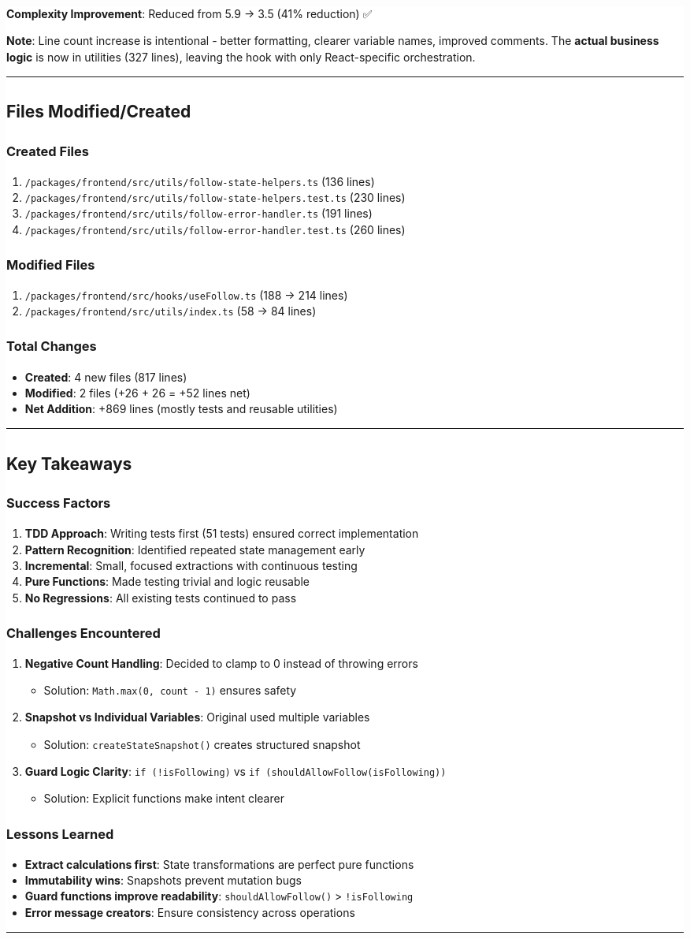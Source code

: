 **Complexity Improvement**: Reduced from 5.9 → 3.5 (41% reduction) ✅

**Note**: Line count increase is intentional - better formatting, clearer variable names, improved comments. The **actual business logic** is now in utilities (327 lines), leaving the hook with only React-specific orchestration.

---

## Files Modified/Created

### Created Files
1. `/packages/frontend/src/utils/follow-state-helpers.ts` (136 lines)
2. `/packages/frontend/src/utils/follow-state-helpers.test.ts` (230 lines)
3. `/packages/frontend/src/utils/follow-error-handler.ts` (191 lines)
4. `/packages/frontend/src/utils/follow-error-handler.test.ts` (260 lines)

### Modified Files
1. `/packages/frontend/src/hooks/useFollow.ts` (188 → 214 lines)
2. `/packages/frontend/src/utils/index.ts` (58 → 84 lines)

### Total Changes
- **Created**: 4 new files (817 lines)
- **Modified**: 2 files (+26 + 26 = +52 lines net)
- **Net Addition**: +869 lines (mostly tests and reusable utilities)

---

## Key Takeaways

### Success Factors
1. **TDD Approach**: Writing tests first (51 tests) ensured correct implementation
2. **Pattern Recognition**: Identified repeated state management early
3. **Incremental**: Small, focused extractions with continuous testing
4. **Pure Functions**: Made testing trivial and logic reusable
5. **No Regressions**: All existing tests continued to pass

### Challenges Encountered
1. **Negative Count Handling**: Decided to clamp to 0 instead of throwing errors
   - Solution: `Math.max(0, count - 1)` ensures safety

2. **Snapshot vs Individual Variables**: Original used multiple variables
   - Solution: `createStateSnapshot()` creates structured snapshot

3. **Guard Logic Clarity**: `if (!isFollowing)` vs `if (shouldAllowFollow(isFollowing))`
   - Solution: Explicit functions make intent clearer

### Lessons Learned
- **Extract calculations first**: State transformations are perfect pure functions
- **Immutability wins**: Snapshots prevent mutation bugs
- **Guard functions improve readability**: `shouldAllowFollow()` > `!isFollowing`
- **Error message creators**: Ensure consistency across operations

---